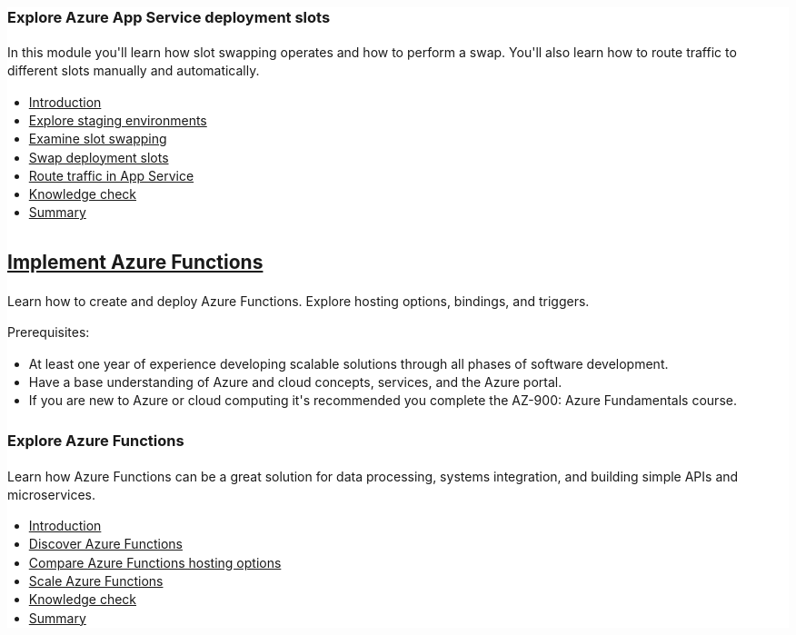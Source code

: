 ### Explore Azure App Service deployment slots

In this module you'll learn how slot swapping operates and how to perform a swap. You'll also learn how to route traffic to different slots manually and automatically.

- [Introduction](https://learn.microsoft.com/en-us/training/modules/understand-app-service-deployment-slots/1-introduction/?ns-enrollment-type=learningpath&ns-enrollment-id=learn.wwl.create-azure-app-service-web-apps)
- [Explore staging environments](https://learn.microsoft.com/en-us/training/modules/understand-app-service-deployment-slots/2-app-service-staging-environments/?ns-enrollment-type=learningpath&ns-enrollment-id=learn.wwl.create-azure-app-service-web-apps)
- [Examine slot swapping](https://learn.microsoft.com/en-us/training/modules/understand-app-service-deployment-slots/3-app-service-slot-swapping/?ns-enrollment-type=learningpath&ns-enrollment-id=learn.wwl.create-azure-app-service-web-apps)
- [Swap deployment slots](https://learn.microsoft.com/en-us/training/modules/understand-app-service-deployment-slots/4-swap-deployment-slots/?ns-enrollment-type=learningpath&ns-enrollment-id=learn.wwl.create-azure-app-service-web-apps)
- [Route traffic in App Service](https://learn.microsoft.com/en-us/training/modules/understand-app-service-deployment-slots/5-route-traffic-app-service/?ns-enrollment-type=learningpath&ns-enrollment-id=learn.wwl.create-azure-app-service-web-apps)
- [Knowledge check](https://learn.microsoft.com/en-us/training/modules/understand-app-service-deployment-slots/6-knowledge-check/?ns-enrollment-type=learningpath&ns-enrollment-id=learn.wwl.create-azure-app-service-web-apps)
- [Summary](https://learn.microsoft.com/en-us/training/modules/understand-app-service-deployment-slots/7-summary/?ns-enrollment-type=learningpath&ns-enrollment-id=learn.wwl.create-azure-app-service-web-apps)

## [Implement Azure Functions](https://learn.microsoft.com/en-us/training/paths/implement-azure-functions/)

Learn how to create and deploy Azure Functions. Explore hosting options, bindings, and triggers.

Prerequisites:

- At least one year of experience developing scalable solutions through all phases of software development.
- Have a base understanding of Azure and cloud concepts, services, and the Azure portal.
- If you are new to Azure or cloud computing it's recommended you complete the AZ-900: Azure Fundamentals course.

### Explore Azure Functions

Learn how Azure Functions can be a great solution for data processing, systems integration, and building simple APIs and microservices.

- [Introduction](https://learn.microsoft.com/en-us/training/modules/explore-azure-functions/1-introduction/?ns-enrollment-type=learningpath&ns-enrollment-id=learn.wwl.implement-azure-functions)
- [Discover Azure Functions](https://learn.microsoft.com/en-us/training/modules/explore-azure-functions/2-azure-functions-overview/?ns-enrollment-type=learningpath&ns-enrollment-id=learn.wwl.implement-azure-functions)
- [Compare Azure Functions hosting options](https://learn.microsoft.com/en-us/training/modules/explore-azure-functions/3-compare-azure-functions-hosting-options/?ns-enrollment-type=learningpath&ns-enrollment-id=learn.wwl.implement-azure-functions)
- [Scale Azure Functions](https://learn.microsoft.com/en-us/training/modules/explore-azure-functions/4-scale-azure-functions/?ns-enrollment-type=learningpath&ns-enrollment-id=learn.wwl.implement-azure-functions)
- [Knowledge check](https://learn.microsoft.com/en-us/training/modules/explore-azure-functions/5-knowledge-check/?ns-enrollment-type=learningpath&ns-enrollment-id=learn.wwl.implement-azure-functions)
- [Summary](https://learn.microsoft.com/en-us/training/modules/explore-azure-functions/6-summary/?ns-enrollment-type=learningpath&ns-enrollment-id=learn.wwl.implement-azure-functions)
